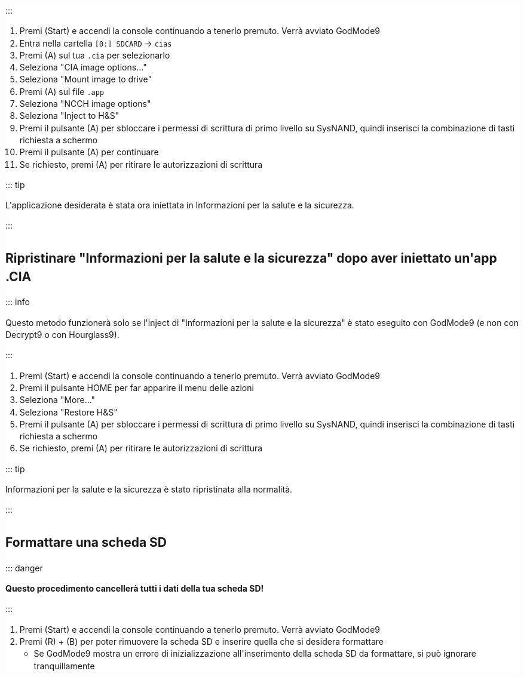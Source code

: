 :::

1. Premi (Start) e accendi la console continuando a tenerlo premuto. Verrà avviato GodMode9
2. Entra nella cartella `[0:] SDCARD` -> `cias`
3. Premi (A) sul tua `.cia` per selezionarlo
4. Seleziona "CIA image options..."
5. Seleziona "Mount image to drive"
6. Premi (A) sul file `.app`
7. Seleziona "NCCH image options"
8. Seleziona "Inject to H&S"
9. Premi il pulsante (A) per sbloccare i permessi di scrittura di primo livello su SysNAND, quindi inserisci la combinazione di tasti richiesta a schermo
10. Premi il pulsante (A) per continuare
11. Se richiesto, premi (A) per ritirare le autorizzazioni di scrittura

::: tip

L'applicazione desiderata è stata ora iniettata in Informazioni per la salute e la sicurezza.

:::

## Ripristinare "Informazioni per la salute e la sicurezza" dopo aver iniettato un'app .CIA

::: info

Questo metodo funzionerà solo se l'inject di "Informazioni per la salute e la sicurezza" è stato eseguito con GodMode9 (e non con Decrypt9 o con Hourglass9).

:::

1. Premi (Start) e accendi la console continuando a tenerlo premuto. Verrà avviato GodMode9
2. Premi il pulsante HOME per far apparire il menu delle azioni
3. Seleziona "More..."
4. Seleziona "Restore H&S"
5. Premi il pulsante (A) per sbloccare i permessi di scrittura di primo livello su SysNAND, quindi inserisci la combinazione di tasti richiesta a schermo
6. Se richiesto, premi (A) per ritirare le autorizzazioni di scrittura

::: tip

Informazioni per la salute e la sicurezza è stato ripristinata alla normalità.

:::

## Formattare una scheda SD

::: danger

**Questo procedimento cancellerà tutti i dati della tua scheda SD!**

:::

1. Premi (Start) e accendi la console continuando a tenerlo premuto. Verrà avviato GodMode9
2. Premi (R) + (B) per poter rimuovere la scheda SD e inserire quella che si desidera formattare
   - Se GodMode9 mostra un errore di inizializzazione all'inserimento della scheda SD da formattare, si può ignorare tranquillamente
